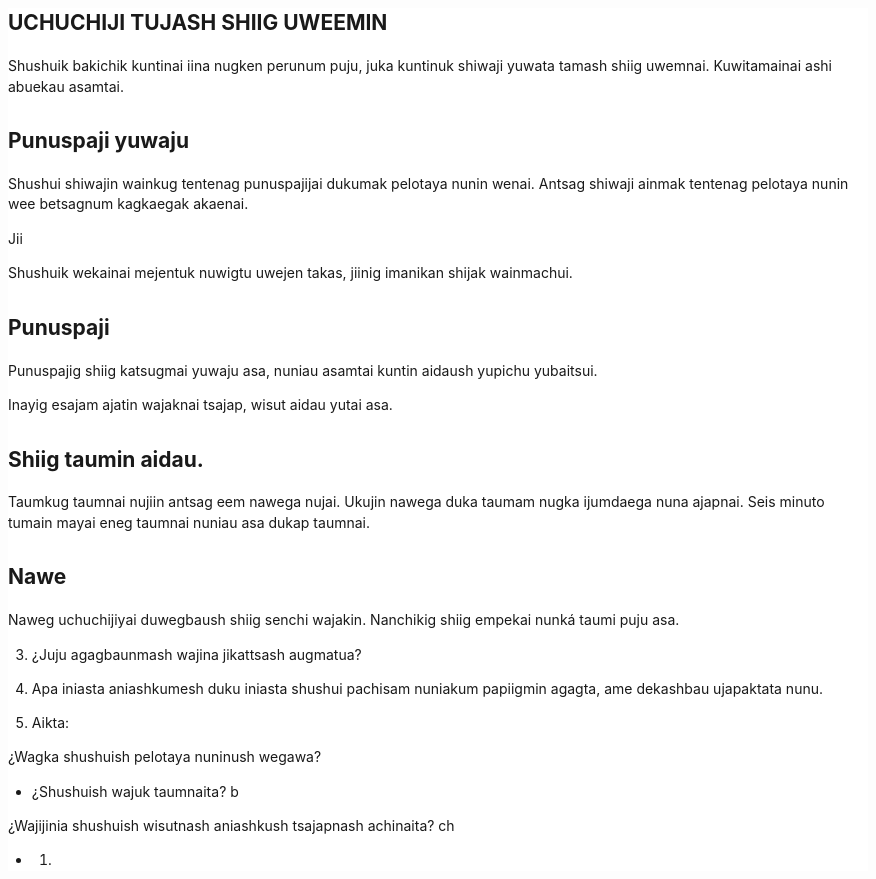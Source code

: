 



## UCHUCHIJI TUJASH SHIIG UWEEMIN

Shushuik bakichik kuntinai iina nugken perunum puju, juka kuntinuk shiwaji yuwata tamash shiig uwemnai. Kuwitamainai ashi abuekau asamtai.

## Punuspaji yuwaju

Shushui shiwajin wainkug tentenag punuspajijai dukumak pelotaya nunin wenai. Antsag shiwaji ainmak tentenag pelotaya nunin wee betsagnum kagkaegak akaenai.









Jii

Shushuik wekainai mejentuk nuwigtu uwejen takas, jiinig imanikan shijak wainmachui.

## Punuspaji

Punuspajig shiig katsugmai yuwaju asa, nuniau asamtai kuntin aidaush yupichu yubaitsui.



Inayig esajam ajatin wajaknai tsajap, wisut aidau yutai asa.

## Shiig taumin aidau.

Taumkug taumnai nujiin antsag eem nawega nujai. Ukujin nawega duka taumam nugka ijumdaega nuna ajapnai. Seis minuto tumain mayai eneg taumnai nuniau asa dukap taumnai.



## Nawe

Naweg uchuchijiyai duwegbaush shiig senchi wajakin. Nanchikig shiig empekai nunká taumi puju asa.





3. ¿Juju agagbaunmash wajina jikattsash augmatua?

4. Apa iniasta aniashkumesh duku iniasta shushui pachisam nuniakum papiigmin agagta, ame dekashbau ujapaktata nunu.

2. Aikta:

¿Wagka shushuish pelotaya nuninush wegawa?

- ¿Shushuish wajuk taumnaita? b

¿Wajijinia shushuish wisutnash aniashkush tsajapnash achinaita? ch

- 1.
